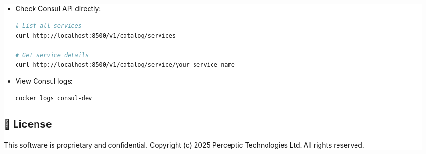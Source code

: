 - Check Consul API directly:
  ```bash
  # List all services
  curl http://localhost:8500/v1/catalog/services
  
  # Get service details
  curl http://localhost:8500/v1/catalog/service/your-service-name
  ```

- View Consul logs:
  ```bash
  docker logs consul-dev
  ```

## 📄 License

This software is proprietary and confidential. Copyright (c) 2025 Perceptic Technologies Ltd. All rights reserved.